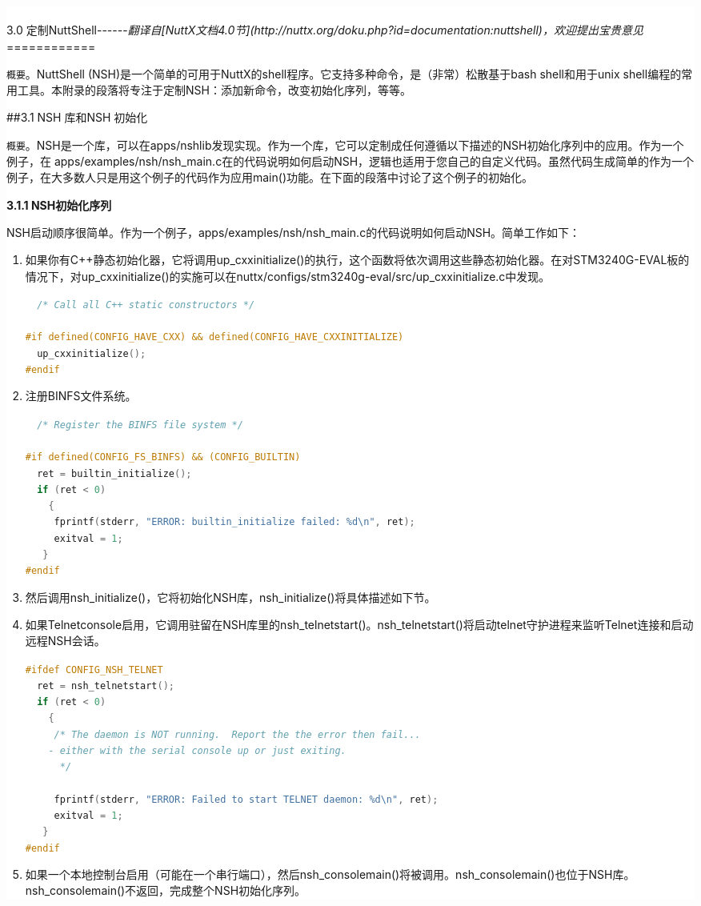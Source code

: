 <br>
3.0 定制NuttShell------<i>翻译自[NuttX文档4.0节](http://nuttx.org/doku.php?id=documentation:nuttshell)，欢迎提出宝贵意见</i>
============

`概要`。NuttShell (NSH)是一个简单的可用于NuttX的shell程序。它支持多种命令，是（非常）松散基于bash shell和用于unix shell编程的常用工具。本附录的段落将专注于定制NSH：添加新命令，改变初始化序列，等等。

##3.1 NSH 库和NSH 初始化

`概要`。NSH是一个库，可以在apps/nshlib发现实现。作为一个库，它可以定制成任何遵循以下描述的NSH初始化序列中的应用。作为一个例子，在 apps/examples/nsh/nsh_main.c在的代码说明如何启动NSH，逻辑也适用于您自己的自定义代码。虽然代码生成简单的作为一个例子，在大多数人只是用这个例子的代码作为应用main()功能。在下面的段落中讨论了这个例子的初始化。

**3.1.1 NSH初始化序列**

NSH启动顺序很简单。作为一个例子，apps/examples/nsh/nsh_main.c的代码说明如何启动NSH。简单工作如下：

1. 如果你有C++静态初始化器，它将调用up_cxxinitialize()的执行，这个函数将依次调用这些静态初始化器。在对STM3240G-EVAL板的情况下，对up_cxxinitialize()的实施可以在nuttx/configs/stm3240g-eval/src/up_cxxinitialize.c中发现。

	```c++
	  /* Call all C++ static constructors */

	#if defined(CONFIG_HAVE_CXX) && defined(CONFIG_HAVE_CXXINITIALIZE)
	  up_cxxinitialize();
	#endif
	```
2. 注册BINFS文件系统。

	```c++
	  /* Register the BINFS file system */

	#if defined(CONFIG_FS_BINFS) && (CONFIG_BUILTIN)
	  ret = builtin_initialize();
	  if (ret < 0)
	    {
	     fprintf(stderr, "ERROR: builtin_initialize failed: %d\n", ret);
	     exitval = 1;
	   }
	#endif
	```
2. 然后调用nsh_initialize()，它将初始化NSH库，nsh_initialize()将具体描述如下节。
3. 如果Telnetconsole启用，它调用驻留在NSH库里的nsh_telnetstart()。nsh_telnetstart()将启动telnet守护进程来监听Telnet连接和启动远程NSH会话。

	```c++
	#ifdef CONFIG_NSH_TELNET
	  ret = nsh_telnetstart();
	  if (ret < 0)
	    {
	     /* The daemon is NOT running.  Report the the error then fail...
      	- either with the serial console up or just exiting.
	      */

	     fprintf(stderr, "ERROR: Failed to start TELNET daemon: %d\n", ret);
	     exitval = 1;
	   }
	#endif
	```
4. 如果一个本地控制台启用（可能在一个串行端口），然后nsh_consolemain()将被调用。nsh_consolemain()也位于NSH库。nsh_consolemain()不返回，完成整个NSH初始化序列。
